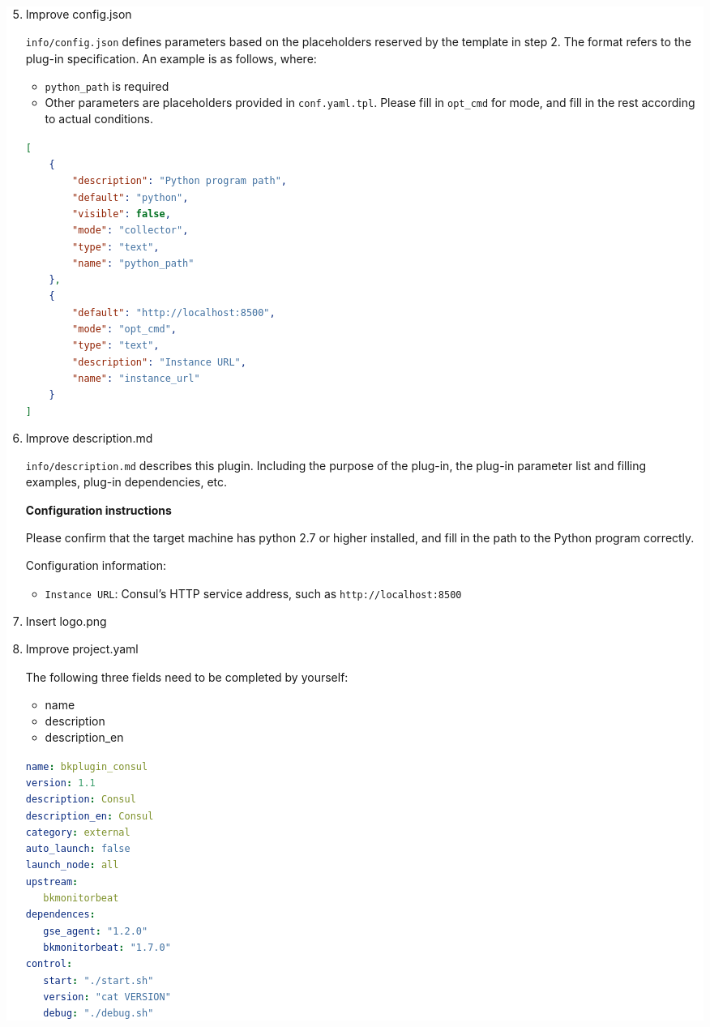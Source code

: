5. Improve config.json

     `info/config.json` defines parameters based on the placeholders reserved by the template in step 2. The format refers to the plug-in specification. An example is as follows, where:

    - `python_path` is required
    - Other parameters are placeholders provided in `conf.yaml.tpl`. Please fill in `opt_cmd` for mode, and fill in the rest according to actual conditions.

    ```json
    [
        {
            "description": "Python program path",
            "default": "python",
            "visible": false,
            "mode": "collector",
            "type": "text",
            "name": "python_path"
        },
        {
            "default": "http://localhost:8500",
            "mode": "opt_cmd",
            "type": "text",
            "description": "Instance URL",
            "name": "instance_url"
        }
    ]
    ```

6. Improve description.md

    `info/description.md` describes this plugin. Including the purpose of the plug-in, the plug-in parameter list and filling examples, plug-in dependencies, etc.

    **Configuration instructions**

    Please confirm that the target machine has python 2.7 or higher installed, and fill in the path to the Python program correctly.

    Configuration information:
    - `Instance URL`: Consul’s HTTP service address, such as `http://localhost:8500`


7. Insert logo.png

8. Improve project.yaml

    The following three fields need to be completed by yourself:

    - name
    - description
    - description_en

    ```yaml
    name: bkplugin_consul
    version: 1.1
    description: Consul
    description_en: Consul
    category: external
    auto_launch: false
    launch_node: all
    upstream:
       bkmonitorbeat
    dependences:
       gse_agent: "1.2.0"
       bkmonitorbeat: "1.7.0"
    control:
       start: "./start.sh"
       version: "cat VERSION"
       debug: "./debug.sh"